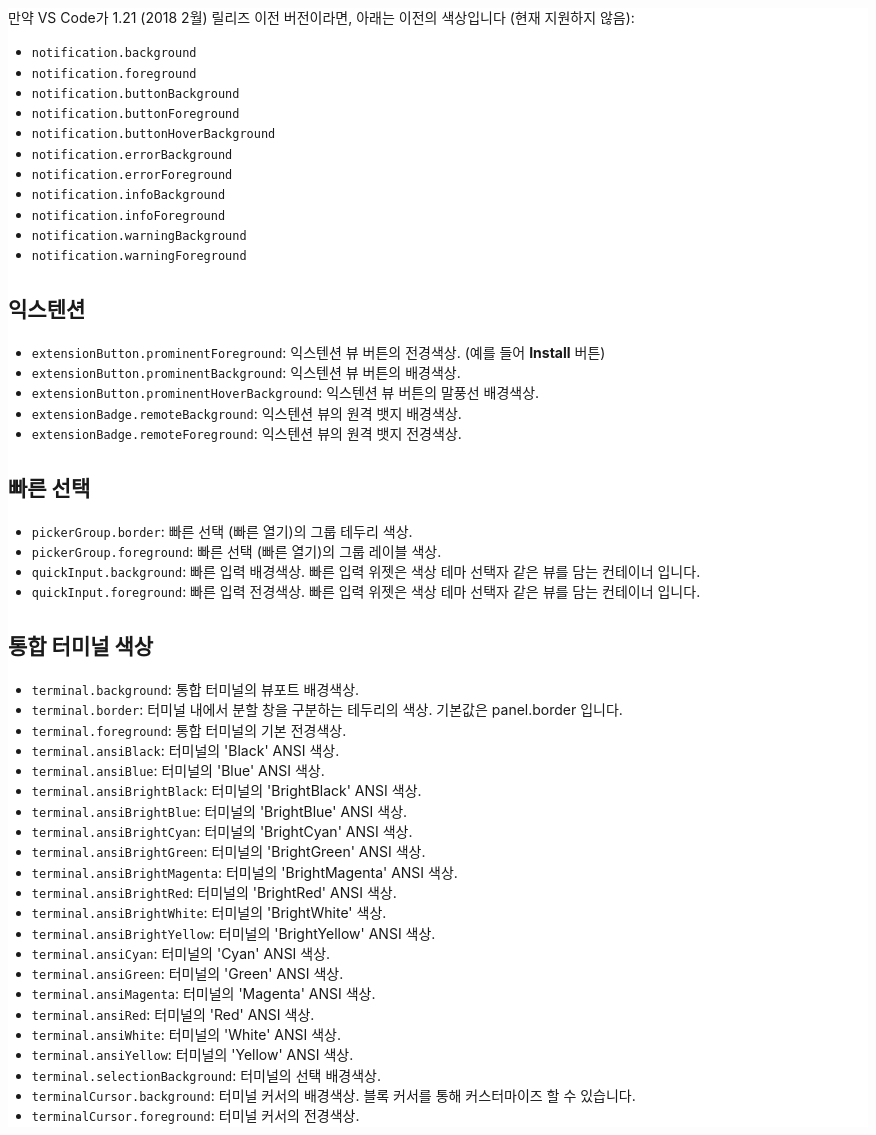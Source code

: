 

만약 VS Code가 1.21 (2018 2월) 릴리즈 이전 버전이라면, 아래는 이전의 색상입니다 (현재 지원하지 않음):



- `notification.background`
- `notification.foreground`
- `notification.buttonBackground`
- `notification.buttonForeground`
- `notification.buttonHoverBackground`
- `notification.errorBackground`
- `notification.errorForeground`
- `notification.infoBackground`
- `notification.infoForeground`
- `notification.warningBackground`
- `notification.warningForeground`

## 익스텐션



- `extensionButton.prominentForeground`: 익스텐션 뷰 버튼의 전경색상. (예를 들어 **Install** 버튼)
- `extensionButton.prominentBackground`: 익스텐션 뷰 버튼의 배경색상. 
- `extensionButton.prominentHoverBackground`: 익스텐션 뷰 버튼의 말풍선 배경색상. 
- `extensionBadge.remoteBackground`: 익스텐션 뷰의 원격 뱃지 배경색상.
- `extensionBadge.remoteForeground`: 익스텐션 뷰의 원격 뱃지 전경색상.



## 빠른 선택



- `pickerGroup.border`: 빠른 선택 (빠른 열기)의 그룹 테두리 색상.
- `pickerGroup.foreground`: 빠른 선택 (빠른 열기)의 그룹 레이블 색상.
- `quickInput.background`: 빠른 입력 배경색상. 빠른 입력 위젯은 색상 테마 선택자 같은 뷰를 담는 컨테이너 입니다.
- `quickInput.foreground`: 빠른 입력 전경색상. 빠른 입력 위젯은 색상 테마 선택자 같은 뷰를 담는 컨테이너 입니다.



## 통합 터미널 색상



- `terminal.background`: 통합 터미널의 뷰포트 배경색상.
- `terminal.border`: 터미널 내에서 분할 창을 구분하는 테두리의 색상. 기본값은 panel.border 입니다.
- `terminal.foreground`: 통합 터미널의 기본 전경색상.
- `terminal.ansiBlack`: 터미널의 'Black' ANSI 색상.
- `terminal.ansiBlue`: 터미널의 'Blue' ANSI 색상.
- `terminal.ansiBrightBlack`: 터미널의 'BrightBlack' ANSI 색상.
- `terminal.ansiBrightBlue`: 터미널의 'BrightBlue' ANSI 색상.
- `terminal.ansiBrightCyan`: 터미널의 'BrightCyan' ANSI 색상.
- `terminal.ansiBrightGreen`: 터미널의 'BrightGreen' ANSI 색상.
- `terminal.ansiBrightMagenta`: 터미널의 'BrightMagenta' ANSI 색상.
- `terminal.ansiBrightRed`: 터미널의 'BrightRed' ANSI 색상.
- `terminal.ansiBrightWhite`: 터미널의 'BrightWhite' 색상.
- `terminal.ansiBrightYellow`: 터미널의 'BrightYellow' ANSI 색상.
- `terminal.ansiCyan`: 터미널의 'Cyan' ANSI 색상.
- `terminal.ansiGreen`: 터미널의 'Green' ANSI 색상.
- `terminal.ansiMagenta`: 터미널의 'Magenta' ANSI 색상.
- `terminal.ansiRed`: 터미널의 'Red' ANSI 색상.
- `terminal.ansiWhite`: 터미널의 'White' ANSI 색상.
- `terminal.ansiYellow`: 터미널의 'Yellow' ANSI 색상.
- `terminal.selectionBackground`: 터미널의 선택 배경색상. 
- `terminalCursor.background`: 터미널 커서의 배경색상. 블록 커서를 통해 커스터마이즈 할 수 있습니다.
- `terminalCursor.foreground`: 터미널 커서의 전경색상.
